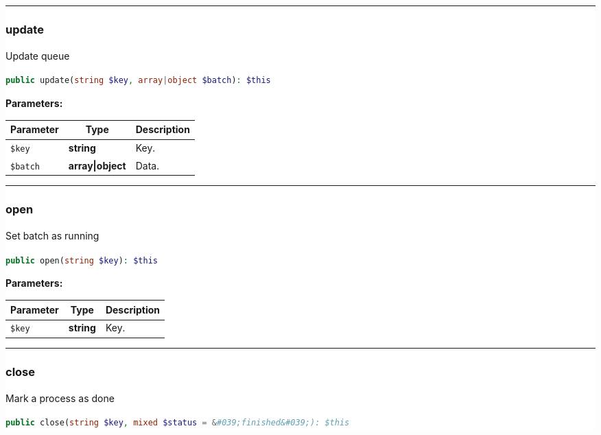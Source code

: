 


***

### update

Update queue

```php
public update(string $key, array|object $batch): $this
```








**Parameters:**

| Parameter | Type | Description |
|-----------|------|-------------|
| `$key` | **string** | Key. |
| `$batch` | **array&#124;object** | Data. |




***

### open

Set batch as running

```php
public open(string $key): $this
```








**Parameters:**

| Parameter | Type | Description |
|-----------|------|-------------|
| `$key` | **string** | Key. |




***

### close

Mark a process as done

```php
public close(string $key, mixed $status = &#039;finished&#039;): $this
```
